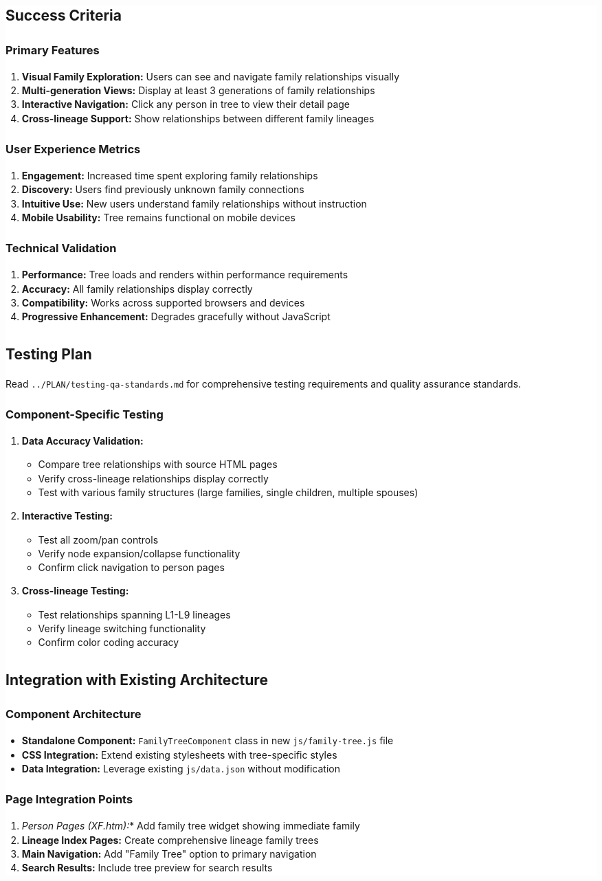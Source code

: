 ## Success Criteria

### Primary Features
1. **Visual Family Exploration:** Users can see and navigate family relationships visually
2. **Multi-generation Views:** Display at least 3 generations of family relationships
3. **Interactive Navigation:** Click any person in tree to view their detail page
4. **Cross-lineage Support:** Show relationships between different family lineages

### User Experience Metrics
1. **Engagement:** Increased time spent exploring family relationships
2. **Discovery:** Users find previously unknown family connections
3. **Intuitive Use:** New users understand family relationships without instruction
4. **Mobile Usability:** Tree remains functional on mobile devices

### Technical Validation
1. **Performance:** Tree loads and renders within performance requirements
2. **Accuracy:** All family relationships display correctly
3. **Compatibility:** Works across supported browsers and devices
4. **Progressive Enhancement:** Degrades gracefully without JavaScript

## Testing Plan

Read `../PLAN/testing-qa-standards.md` for comprehensive testing requirements and quality assurance standards.

### Component-Specific Testing
1. **Data Accuracy Validation:**
   - Compare tree relationships with source HTML pages
   - Verify cross-lineage relationships display correctly
   - Test with various family structures (large families, single children, multiple spouses)

2. **Interactive Testing:**
   - Test all zoom/pan controls
   - Verify node expansion/collapse functionality
   - Confirm click navigation to person pages

3. **Cross-lineage Testing:**
   - Test relationships spanning L1-L9 lineages
   - Verify lineage switching functionality
   - Confirm color coding accuracy

## Integration with Existing Architecture

### Component Architecture
- **Standalone Component:** `FamilyTreeComponent` class in new `js/family-tree.js` file
- **CSS Integration:** Extend existing stylesheets with tree-specific styles
- **Data Integration:** Leverage existing `js/data.json` without modification

### Page Integration Points
1. **Person Pages (XF*.htm):** Add family tree widget showing immediate family
2. **Lineage Index Pages:** Create comprehensive lineage family trees
3. **Main Navigation:** Add "Family Tree" option to primary navigation
4. **Search Results:** Include tree preview for search results
